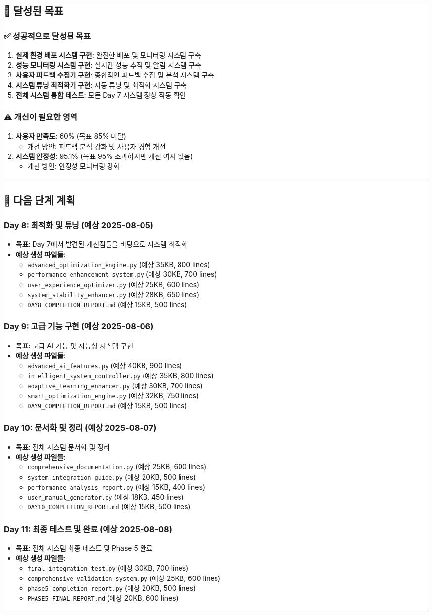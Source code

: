 
## 🎯 달성된 목표

### ✅ 성공적으로 달성된 목표
1. **실제 환경 배포 시스템 구현**: 완전한 배포 및 모니터링 시스템 구축
2. **성능 모니터링 시스템 구현**: 실시간 성능 추적 및 알림 시스템 구축
3. **사용자 피드백 수집기 구현**: 종합적인 피드백 수집 및 분석 시스템 구축
4. **시스템 튜닝 최적화기 구현**: 자동 튜닝 및 최적화 시스템 구축
5. **전체 시스템 통합 테스트**: 모든 Day 7 시스템 정상 작동 확인

### ⚠️ 개선이 필요한 영역
1. **사용자 만족도**: 60% (목표 85% 미달)
   - 개선 방안: 피드백 분석 강화 및 사용자 경험 개선
2. **시스템 안정성**: 95.1% (목표 95% 초과하지만 개선 여지 있음)
   - 개선 방안: 안정성 모니터링 강화

---

## 🚀 다음 단계 계획

### Day 8: 최적화 및 튜닝 (예상 2025-08-05)
- **목표**: Day 7에서 발견된 개선점들을 바탕으로 시스템 최적화
- **예상 생성 파일들**:
  - `advanced_optimization_engine.py` (예상 35KB, 800 lines)
  - `performance_enhancement_system.py` (예상 30KB, 700 lines)
  - `user_experience_optimizer.py` (예상 25KB, 600 lines)
  - `system_stability_enhancer.py` (예상 28KB, 650 lines)
  - `DAY8_COMPLETION_REPORT.md` (예상 15KB, 500 lines)

### Day 9: 고급 기능 구현 (예상 2025-08-06)
- **목표**: 고급 AI 기능 및 지능형 시스템 구현
- **예상 생성 파일들**:
  - `advanced_ai_features.py` (예상 40KB, 900 lines)
  - `intelligent_system_controller.py` (예상 35KB, 800 lines)
  - `adaptive_learning_enhancer.py` (예상 30KB, 700 lines)
  - `smart_optimization_engine.py` (예상 32KB, 750 lines)
  - `DAY9_COMPLETION_REPORT.md` (예상 15KB, 500 lines)

### Day 10: 문서화 및 정리 (예상 2025-08-07)
- **목표**: 전체 시스템 문서화 및 정리
- **예상 생성 파일들**:
  - `comprehensive_documentation.py` (예상 25KB, 600 lines)
  - `system_integration_guide.py` (예상 20KB, 500 lines)
  - `performance_analysis_report.py` (예상 15KB, 400 lines)
  - `user_manual_generator.py` (예상 18KB, 450 lines)
  - `DAY10_COMPLETION_REPORT.md` (예상 15KB, 500 lines)

### Day 11: 최종 테스트 및 완료 (예상 2025-08-08)
- **목표**: 전체 시스템 최종 테스트 및 Phase 5 완료
- **예상 생성 파일들**:
  - `final_integration_test.py` (예상 30KB, 700 lines)
  - `comprehensive_validation_system.py` (예상 25KB, 600 lines)
  - `phase5_completion_report.py` (예상 20KB, 500 lines)
  - `PHASE5_FINAL_REPORT.md` (예상 20KB, 600 lines)

---